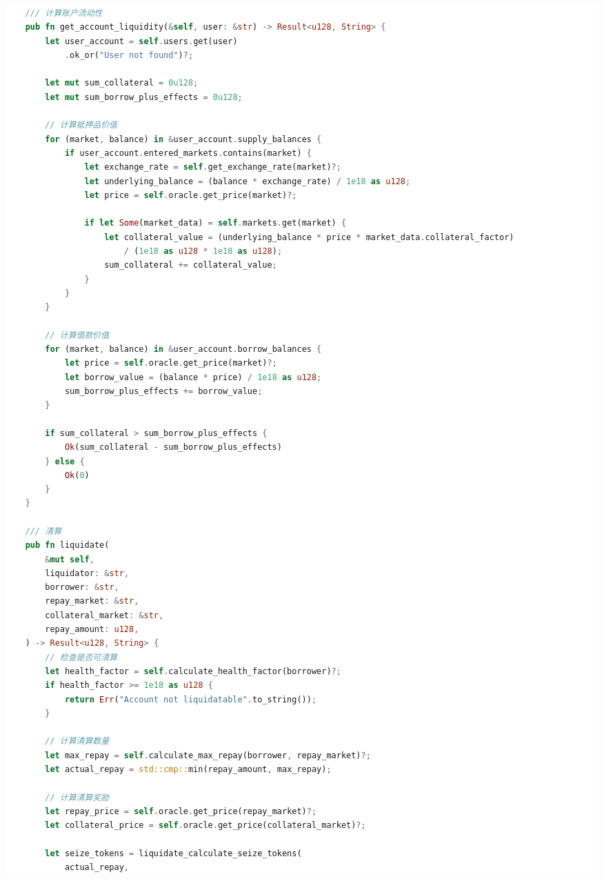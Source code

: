 ```rust
    /// 计算账户流动性
    pub fn get_account_liquidity(&self, user: &str) -> Result<u128, String> {
        let user_account = self.users.get(user)
            .ok_or("User not found")?;
            
        let mut sum_collateral = 0u128;
        let mut sum_borrow_plus_effects = 0u128;
        
        // 计算抵押品价值
        for (market, balance) in &user_account.supply_balances {
            if user_account.entered_markets.contains(market) {
                let exchange_rate = self.get_exchange_rate(market)?;
                let underlying_balance = (balance * exchange_rate) / 1e18 as u128;
                let price = self.oracle.get_price(market)?;
                
                if let Some(market_data) = self.markets.get(market) {
                    let collateral_value = (underlying_balance * price * market_data.collateral_factor) 
                        / (1e18 as u128 * 1e18 as u128);
                    sum_collateral += collateral_value;
                }
            }
        }
        
        // 计算借款价值
        for (market, balance) in &user_account.borrow_balances {
            let price = self.oracle.get_price(market)?;
            let borrow_value = (balance * price) / 1e18 as u128;
            sum_borrow_plus_effects += borrow_value;
        }
        
        if sum_collateral > sum_borrow_plus_effects {
            Ok(sum_collateral - sum_borrow_plus_effects)
        } else {
            Ok(0)
        }
    }
    
    /// 清算
    pub fn liquidate(
        &mut self,
        liquidator: &str,
        borrower: &str,
        repay_market: &str,
        collateral_market: &str,
        repay_amount: u128,
    ) -> Result<u128, String> {
        // 检查是否可清算
        let health_factor = self.calculate_health_factor(borrower)?;
        if health_factor >= 1e18 as u128 {
            return Err("Account not liquidatable".to_string());
        }
        
        // 计算清算数量
        let max_repay = self.calculate_max_repay(borrower, repay_market)?;
        let actual_repay = std::cmp::min(repay_amount, max_repay);
        
        // 计算清算奖励
        let repay_price = self.oracle.get_price(repay_market)?;
        let collateral_price = self.oracle.get_price(collateral_market)?;
        
        let seize_tokens = liquidate_calculate_seize_tokens(
            actual_repay,
```